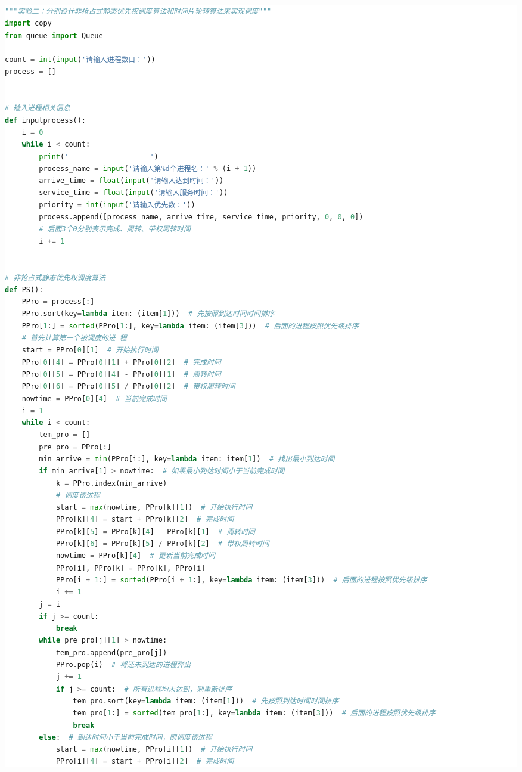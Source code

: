 ```python
"""实验二：分别设计非抢占式静态优先权调度算法和时间片轮转算法来实现调度"""
import copy
from queue import Queue

count = int(input('请输入进程数目：'))
process = []


# 输入进程相关信息
def inputprocess():
    i = 0
    while i < count:
        print('-------------------')
        process_name = input('请输入第%d个进程名：' % (i + 1))
        arrive_time = float(input('请输入达到时间：'))
        service_time = float(input('请输入服务时间：'))
        priority = int(input('请输入优先数：'))
        process.append([process_name, arrive_time, service_time, priority, 0, 0, 0])
        # 后面3个0分别表示完成、周转、带权周转时间
        i += 1


# 非抢占式静态优先权调度算法
def PS():
    PPro = process[:]
    PPro.sort(key=lambda item: (item[1]))  # 先按照到达时间时间排序
    PPro[1:] = sorted(PPro[1:], key=lambda item: (item[3]))  # 后面的进程按照优先级排序
    # 首先计算第一个被调度的进 程
    start = PPro[0][1]  # 开始执行时间
    PPro[0][4] = PPro[0][1] + PPro[0][2]  # 完成时间
    PPro[0][5] = PPro[0][4] - PPro[0][1]  # 周转时间
    PPro[0][6] = PPro[0][5] / PPro[0][2]  # 带权周转时间
    nowtime = PPro[0][4]  # 当前完成时间
    i = 1
    while i < count:
        tem_pro = []
        pre_pro = PPro[:]
        min_arrive = min(PPro[i:], key=lambda item: item[1])  # 找出最小到达时间
        if min_arrive[1] > nowtime:  # 如果最小到达时间小于当前完成时间
            k = PPro.index(min_arrive)
            # 调度该进程
            start = max(nowtime, PPro[k][1])  # 开始执行时间
            PPro[k][4] = start + PPro[k][2]  # 完成时间
            PPro[k][5] = PPro[k][4] - PPro[k][1]  # 周转时间
            PPro[k][6] = PPro[k][5] / PPro[k][2]  # 带权周转时间
            nowtime = PPro[k][4]  # 更新当前完成时间
            PPro[i], PPro[k] = PPro[k], PPro[i]
            PPro[i + 1:] = sorted(PPro[i + 1:], key=lambda item: (item[3]))  # 后面的进程按照优先级排序
            i += 1
        j = i
        if j >= count:
            break
        while pre_pro[j][1] > nowtime:
            tem_pro.append(pre_pro[j])
            PPro.pop(i)  # 将还未到达的进程弹出
            j += 1
            if j >= count:  # 所有进程均未达到，则重新排序
                tem_pro.sort(key=lambda item: (item[1]))  # 先按照到达时间时间排序
                tem_pro[1:] = sorted(tem_pro[1:], key=lambda item: (item[3]))  # 后面的进程按照优先级排序
                break
        else:  # 到达时间小于当前完成时间，则调度该进程
            start = max(nowtime, PPro[i][1])  # 开始执行时间
            PPro[i][4] = start + PPro[i][2]  # 完成时间
```